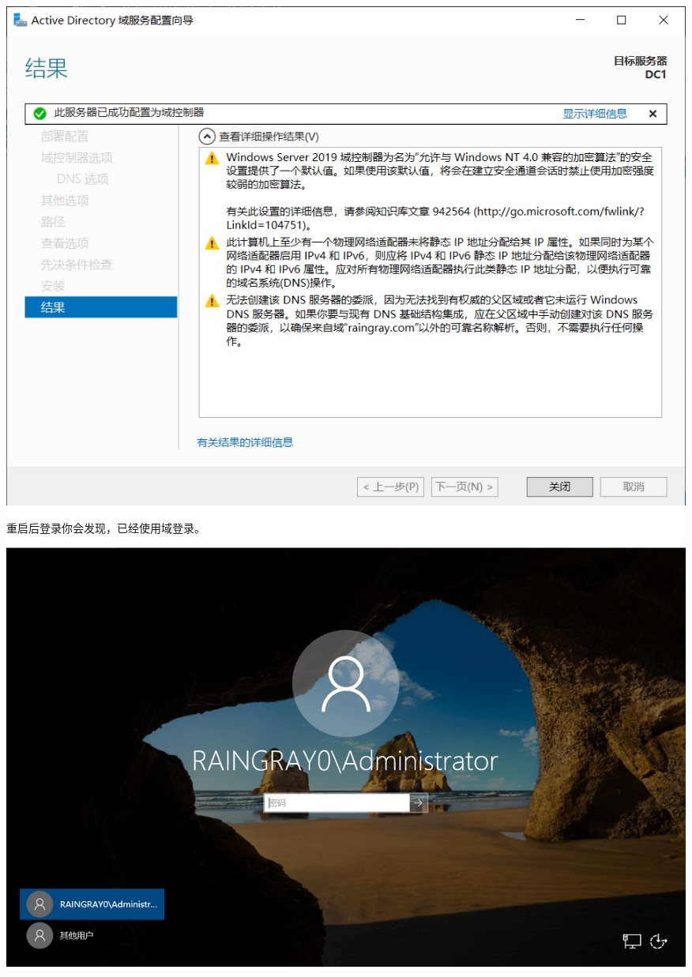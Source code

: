 ![Active Directory Domain 服务安装 -22.png](assets/1708583545-6d756f47f74665fdfbb9206d3cef3d3b.png)

重启后登录你会发现，已经使用域登录。

![Active Directory Domain 服务安装 -23.png](assets/1708583545-7a7b9c24accadcd95cc7c690d4527c96.png)
